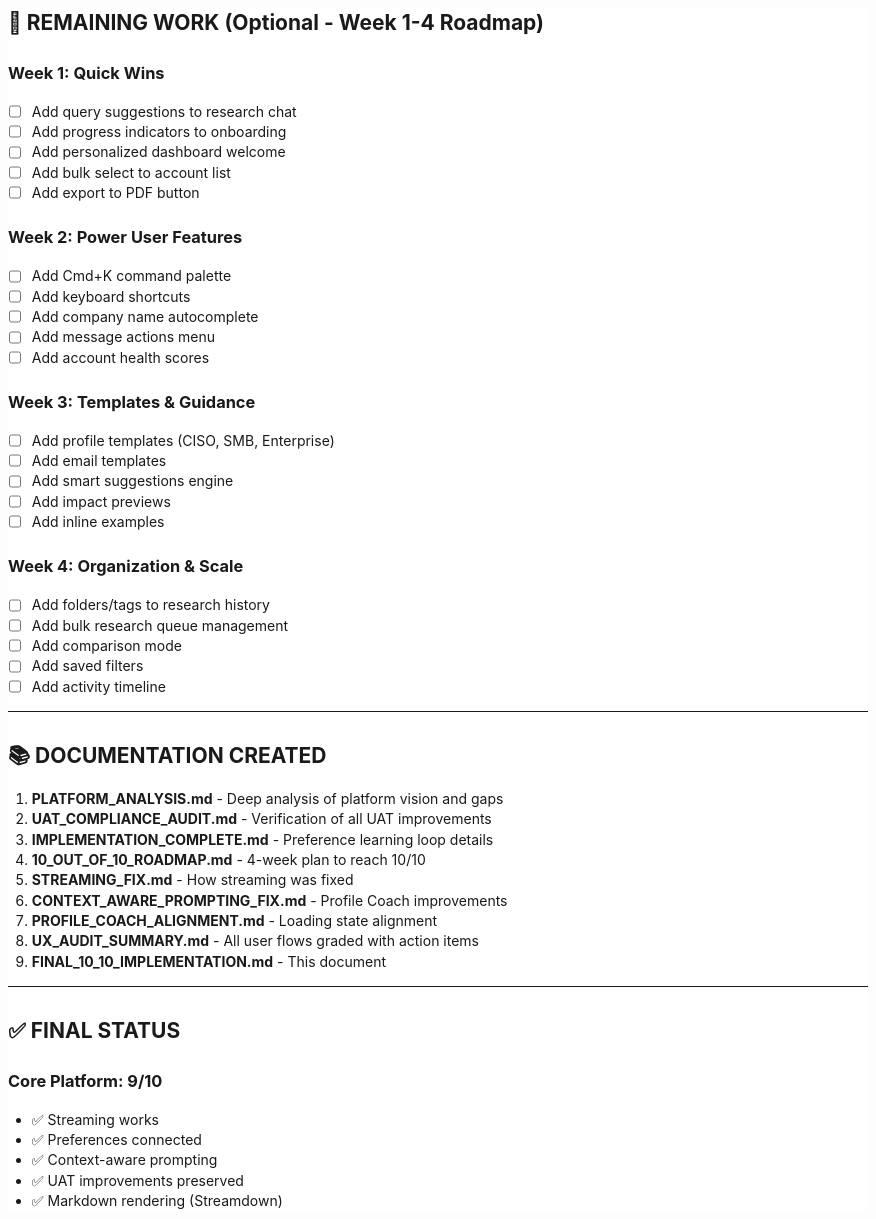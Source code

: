 
## 🎯 REMAINING WORK (Optional - Week 1-4 Roadmap)

### Week 1: Quick Wins
- [ ] Add query suggestions to research chat
- [ ] Add progress indicators to onboarding
- [ ] Add personalized dashboard welcome
- [ ] Add bulk select to account list
- [ ] Add export to PDF button

### Week 2: Power User Features
- [ ] Add Cmd+K command palette
- [ ] Add keyboard shortcuts
- [ ] Add company name autocomplete
- [ ] Add message actions menu
- [ ] Add account health scores

### Week 3: Templates & Guidance
- [ ] Add profile templates (CISO, SMB, Enterprise)
- [ ] Add email templates
- [ ] Add smart suggestions engine
- [ ] Add impact previews
- [ ] Add inline examples

### Week 4: Organization & Scale
- [ ] Add folders/tags to research history
- [ ] Add bulk research queue management
- [ ] Add comparison mode
- [ ] Add saved filters
- [ ] Add activity timeline

---

## 📚 DOCUMENTATION CREATED

1. **PLATFORM_ANALYSIS.md** - Deep analysis of platform vision and gaps
2. **UAT_COMPLIANCE_AUDIT.md** - Verification of all UAT improvements
3. **IMPLEMENTATION_COMPLETE.md** - Preference learning loop details
4. **10_OUT_OF_10_ROADMAP.md** - 4-week plan to reach 10/10
5. **STREAMING_FIX.md** - How streaming was fixed
6. **CONTEXT_AWARE_PROMPTING_FIX.md** - Profile Coach improvements
7. **PROFILE_COACH_ALIGNMENT.md** - Loading state alignment
8. **UX_AUDIT_SUMMARY.md** - All user flows graded with action items
9. **FINAL_10_10_IMPLEMENTATION.md** - This document

---

## ✅ FINAL STATUS

### Core Platform: **9/10**
- ✅ Streaming works
- ✅ Preferences connected
- ✅ Context-aware prompting
- ✅ UAT improvements preserved
- ✅ Markdown rendering (Streamdown)
